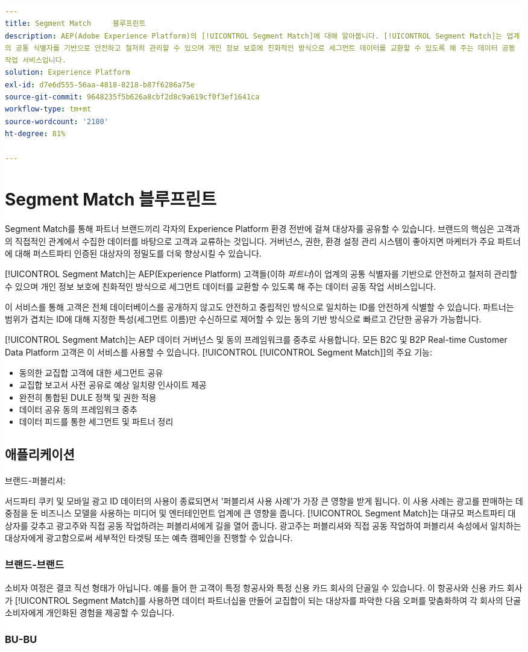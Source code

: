 ```yaml
---
title: Segment Match     블루프린트
description: AEP(Adobe Experience Platform)의 [!UICONTROL Segment Match]에 대해 알아봅니다. [!UICONTROL Segment Match]는 업계의 공통 식별자를 기반으로 안전하고 철저히 관리할 수 있으며 개인 정보 보호에 친화적인 방식으로 세그먼트 데이터를 교환할 수 있도록 해 주는 데이터 공동 작업 서비스입니다.
solution: Experience Platform
exl-id: d7e6d555-56aa-4818-8218-b87f6286a75e
source-git-commit: 9648235f5b626a8cbf2d8c9a619cf0f3ef1641ca
workflow-type: tm+mt
source-wordcount: '2180'
ht-degree: 81%

---
```


# Segment Match     블루프린트

Segment Match를 통해 파트너 브랜드끼리 각자의 Experience Platform 환경 전반에 걸쳐 대상자를 공유할 수 있습니다. 브랜드의 핵심은 고객과의 직접적인 관계에서 수집한 데이터를 바탕으로 고객과 교류하는 것입니다. 거버넌스, 권한, 환경 설정 관리 시스템이 좋아지면 마케터가 주요 파트너에 대해 퍼스트파티 인증된 대상자의 정밀도를 더욱 향상시킬 수 있습니다.

[!UICONTROL Segment Match]는 AEP(Experience Platform) 고객들(이하 _파트너_)이 업계의 공통 식별자를 기반으로 안전하고 철저히 관리할 수 있으며 개인 정보 보호에 친화적인 방식으로 세그먼트 데이터를 교환할 수 있도록 해 주는 데이터 공동 작업 서비스입니다.

이 서비스를 통해 고객은 전체 데이터베이스를 공개하지 않고도 안전하고 중립적인 방식으로 일치하는 ID를 안전하게 식별할 수 있습니다. 파트너는 범위가 겹치는 ID에 대해 지정한 특성(세그먼트 이름)만 수신하므로 제어할 수 있는 동의 기반 방식으로 빠르고 간단한 공유가 가능합니다.

[!UICONTROL Segment Match]는 AEP 데이터 거버넌스 및 동의 프레임워크를 중추로 사용합니다. 모든 B2C 및 B2P Real-time Customer Data Platform 고객은 이 서비스를 사용할 수 있습니다. [!UICONTROL [!UICONTROL Segment Match]]의 주요 기능:

* 동의한 교집합 고객에 대한 세그먼트 공유
* 교집합 보고서 사전 공유로 예상 일치량 인사이트 제공
* 완전히 통합된 DULE 정책 및 권한 적용
* 데이터 공유 동의 프레임워크 중추
* 데이터 피드를 통한 세그먼트 및 파트너 정리

## 애플리케이션

브랜드-퍼블리셔:

서드파티 쿠키 및 모바일 광고 ID 데이터의 사용이 종료되면서 &#39;퍼블리셔 사용 사례&#39;가 가장 큰 영향을 받게 됩니다. 이 사용 사례는 광고를 판매하는 데 중점을 둔 비즈니스 모델을 사용하는 미디어 및 엔터테인먼트 업계에 큰 영향을 줍니다. [!UICONTROL Segment Match]는 대규모 퍼스트파티 대상자를 갖추고 광고주와 직접 공동 작업하려는 퍼블리셔에게 길을 열어 줍니다. 광고주는 퍼블리셔와 직접 공동 작업하여 퍼블리셔 속성에서 일치하는 대상자에게 광고함으로써 세부적인 타겟팅 또는 예측 캠페인을 진행할 수 있습니다.

### 브랜드-브랜드

소비자 여정은 결코 직선 형태가 아닙니다. 예를 들어 한 고객이 특정 항공사와 특정 신용 카드 회사의 단골일 수 있습니다. 이 항공사와 신용 카드 회사가 [!UICONTROL Segment Match]를 사용하면 데이터 파트너십을 만들어 교집합이 되는 대상자를 파악한 다음 오퍼를 맞춤화하여 각 회사의 단골 소비자에게 개인화된 경험을 제공할 수 있습니다.

### BU-BU
